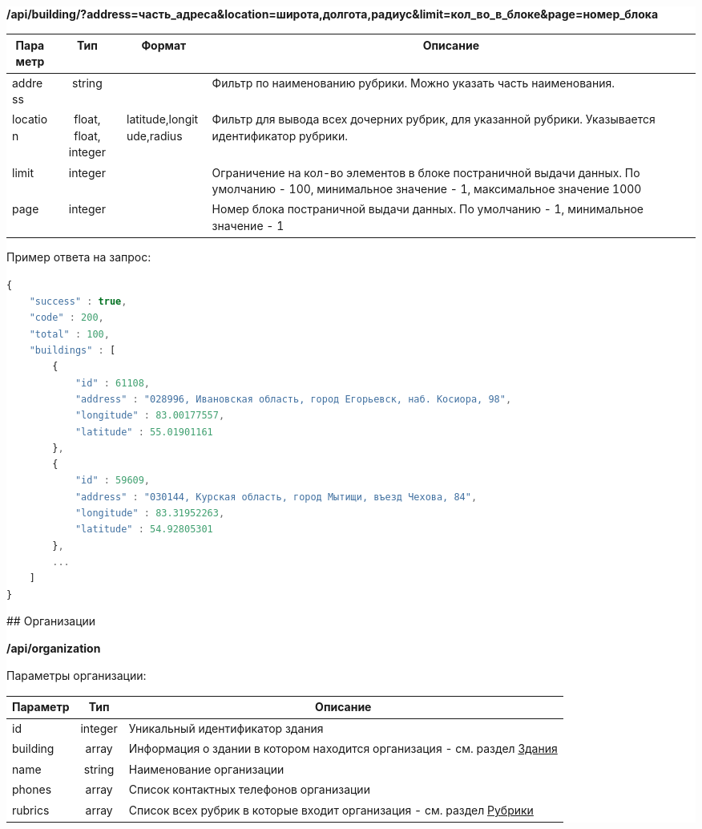 **/api/building/?address=часть_адреса&location=широта,долгота,радиус&limit=кол_во_в_блоке&page=номер_блока**

| Параметр       | Тип                   | Формат                    | Описание                         |
| -------------- |:---------------------:| ------------------------- | -------------------------------- |
| address        | string                |                           | Фильтр по наименованию рубрики. Можно указать часть наименования. |
| location       | float, float, integer | latitude,longitude,radius | Фильтр для вывода всех дочерних рубрик, для указанной рубрики. Указывается идентификатор рубрики.  |
| limit          | integer               |                           | Ограничение на кол-во элементов в блоке постраничной выдачи данных. По умолчанию - 100, минимальное значение - 1, максимальное значение 1000  |
| page           | integer               |                           | Номер блока постраничной выдачи данных. По умолчанию - 1, минимальное значение - 1 |

Пример ответа на запрос:

```javascript
{
    "success" : true,
    "code" : 200,
    "total" : 100,
    "buildings" : [
        {
            "id" : 61108,
            "address" : "028996, Ивановская область, город Егорьевск, наб. Косиора, 98",
            "longitude" : 83.00177557,
            "latitude" : 55.01901161
        },
        {
            "id" : 59609,
            "address" : "030144, Курская область, город Мытищи, въезд Чехова, 84",
            "longitude" : 83.31952263,
            "latitude" : 54.92805301
        },
        ...
    ]
}
```

<div id='organizations'/>
## Организации

**/api/organization**

Параметры организации:

| Параметр       | Тип           | Описание                         |
| -------------- |:-------------:| -------------------------------- |
| id             | integer       | Уникальный идентификатор здания |
| building       | array         | Информация о здании в котором находится организация - см. раздел [Здания](#buildings) |
| name           | string        | Наименование организации |
| phones         | array         | Список контактных телефонов организации |
| rubrics        | array         | Список всех рубрик в которые входит организация - см. раздел [Рубрики](#rubrics) |
